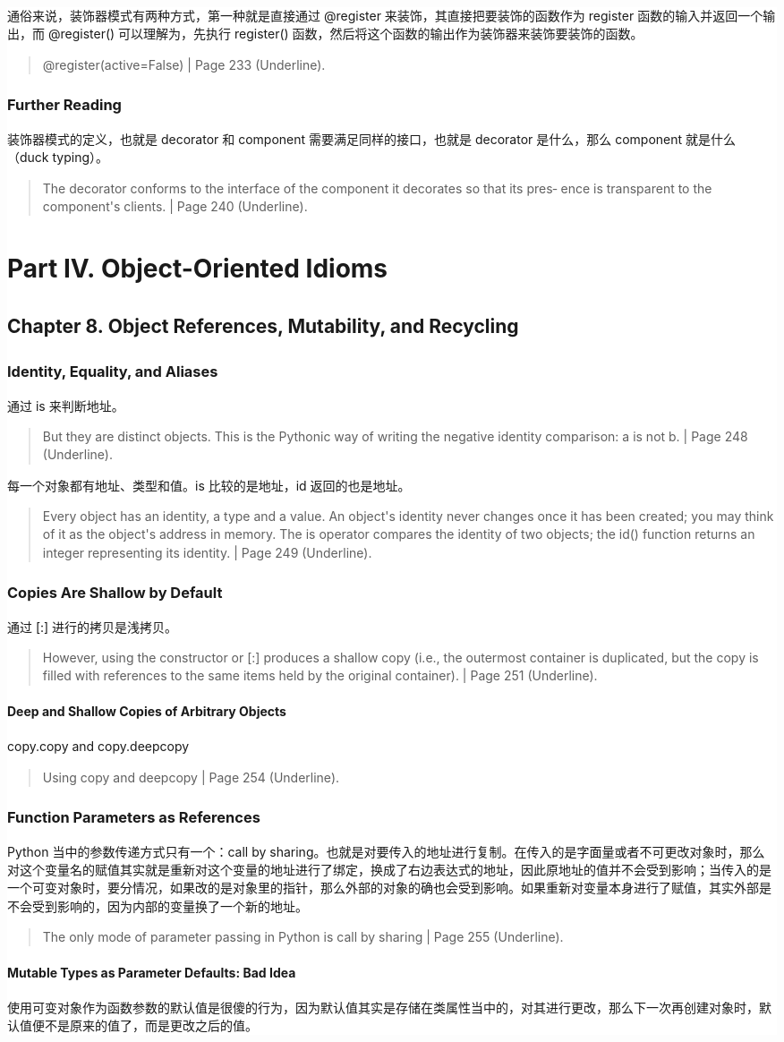 通俗来说，装饰器模式有两种方式，第一种就是直接通过 @register 来装饰，其直接把要装饰的函数作为 register 函数的输入并返回一个输出，而 @register() 可以理解为，先执行 register() 函数，然后将这个函数的输出作为装饰器来装饰要装饰的函数。

> @register(active=False) \| Page 233 (Underline).

### Further Reading

装饰器模式的定义，也就是 decorator 和 component 需要满足同样的接口，也就是 decorator 是什么，那么 component 就是什么（duck typing）。

> The decorator conforms to the interface of the component it decorates so that its pres‐ ence is transparent to the component's clients. \| Page 240 (Underline).

# Part IV. Object-Oriented Idioms

## Chapter 8. Object References, Mutability, and Recycling

### Identity, Equality, and Aliases

通过 is 来判断地址。

> But they are distinct objects. This is the Pythonic way of writing the negative identity comparison: a is not b. \| Page 248 (Underline).

每一个对象都有地址、类型和值。is 比较的是地址，id 返回的也是地址。

> Every object has an identity, a type and a value. An object's identity never changes once it has been created; you may think of it as the object's address in memory. The is operator compares the identity of two objects; the id() function returns an integer representing its identity. \| Page 249 (Underline).

### Copies Are Shallow by Default

通过 [:] 进行的拷贝是浅拷贝。

> However,  using  the  constructor  or  [:]  produces  a  shallow  copy  (i.e.,  the  outermost container is duplicated, but the copy is filled with references to the same items held by the original container). \| Page 251 (Underline).

#### Deep and Shallow Copies of Arbitrary Objects

copy.copy and copy.deepcopy

> Using copy and deepcopy \| Page 254 (Underline).

### Function Parameters as References

Python 当中的参数传递方式只有一个：call by sharing。也就是对要传入的地址进行复制。在传入的是字面量或者不可更改对象时，那么对这个变量名的赋值其实就是重新对这个变量的地址进行了绑定，换成了右边表达式的地址，因此原地址的值并不会受到影响；当传入的是一个可变对象时，要分情况，如果改的是对象里的指针，那么外部的对象的确也会受到影响。如果重新对变量本身进行了赋值，其实外部是不会受到影响的，因为内部的变量换了一个新的地址。

> The only mode of parameter passing in Python is call by sharing \| Page 255 (Underline).

#### Mutable Types as Parameter Defaults: Bad Idea

使用可变对象作为函数参数的默认值是很傻的行为，因为默认值其实是存储在类属性当中的，对其进行更改，那么下一次再创建对象时，默认值便不是原来的值了，而是更改之后的值。
